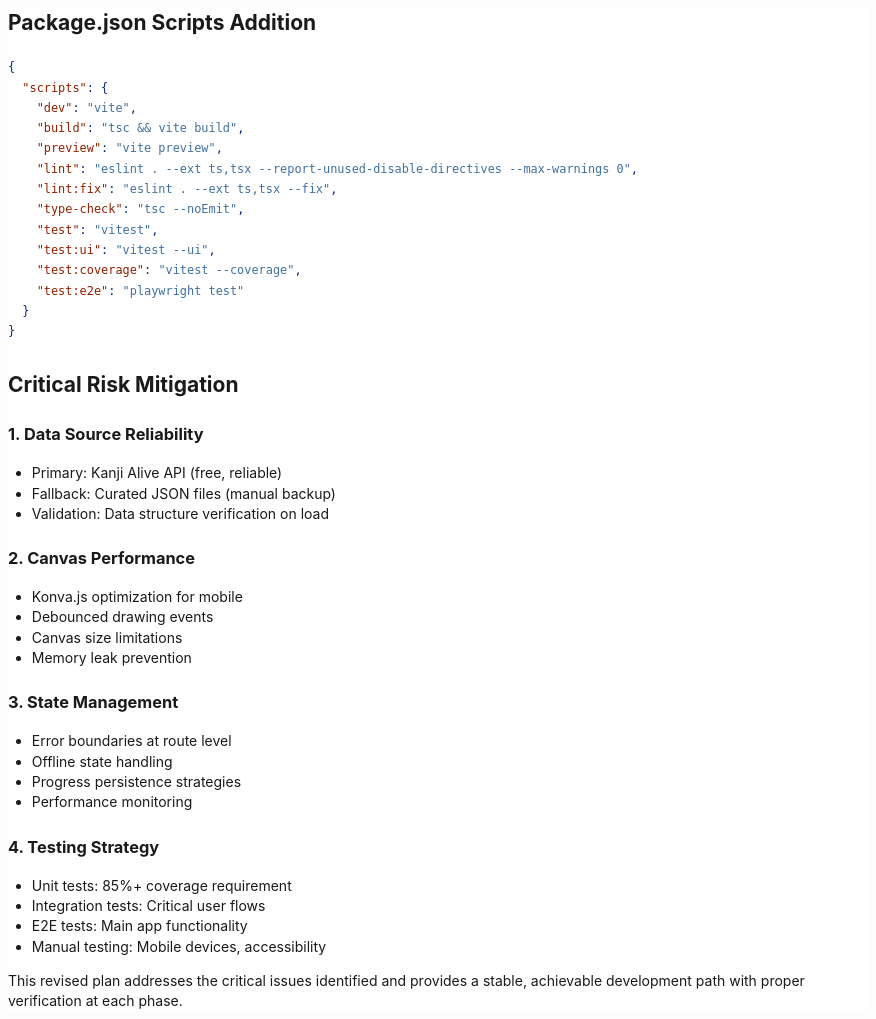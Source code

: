 ```bash
```

## Package.json Scripts Addition
```json
{
  "scripts": {
    "dev": "vite",
    "build": "tsc && vite build",
    "preview": "vite preview",
    "lint": "eslint . --ext ts,tsx --report-unused-disable-directives --max-warnings 0",
    "lint:fix": "eslint . --ext ts,tsx --fix",
    "type-check": "tsc --noEmit",
    "test": "vitest",
    "test:ui": "vitest --ui",
    "test:coverage": "vitest --coverage",
    "test:e2e": "playwright test"
  }
}
```

## Critical Risk Mitigation

### 1. **Data Source Reliability**
- Primary: Kanji Alive API (free, reliable)
- Fallback: Curated JSON files (manual backup)
- Validation: Data structure verification on load

### 2. **Canvas Performance**
- Konva.js optimization for mobile
- Debounced drawing events
- Canvas size limitations
- Memory leak prevention

### 3. **State Management**
- Error boundaries at route level
- Offline state handling
- Progress persistence strategies
- Performance monitoring

### 4. **Testing Strategy**
- Unit tests: 85%+ coverage requirement
- Integration tests: Critical user flows
- E2E tests: Main app functionality
- Manual testing: Mobile devices, accessibility

This revised plan addresses the critical issues identified and provides a stable, achievable development path with proper verification at each phase.
